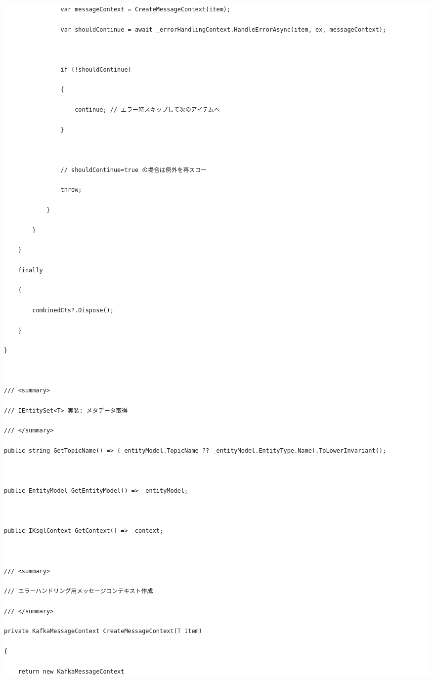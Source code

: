                     var messageContext = CreateMessageContext(item);

                    var shouldContinue = await _errorHandlingContext.HandleErrorAsync(item, ex, messageContext);



                    if (!shouldContinue)

                    {

                        continue; // エラー時スキップして次のアイテムへ

                    }



                    // shouldContinue=true の場合は例外を再スロー

                    throw;

                }

            }

        }

        finally

        {

            combinedCts?.Dispose();

        }

    }



    /// <summary>

    /// IEntitySet<T> 実装: メタデータ取得

    /// </summary>

    public string GetTopicName() => (_entityModel.TopicName ?? _entityModel.EntityType.Name).ToLowerInvariant();



    public EntityModel GetEntityModel() => _entityModel;



    public IKsqlContext GetContext() => _context;



    /// <summary>

    /// エラーハンドリング用メッセージコンテキスト作成

    /// </summary>

    private KafkaMessageContext CreateMessageContext(T item)

    {

        return new KafkaMessageContext
